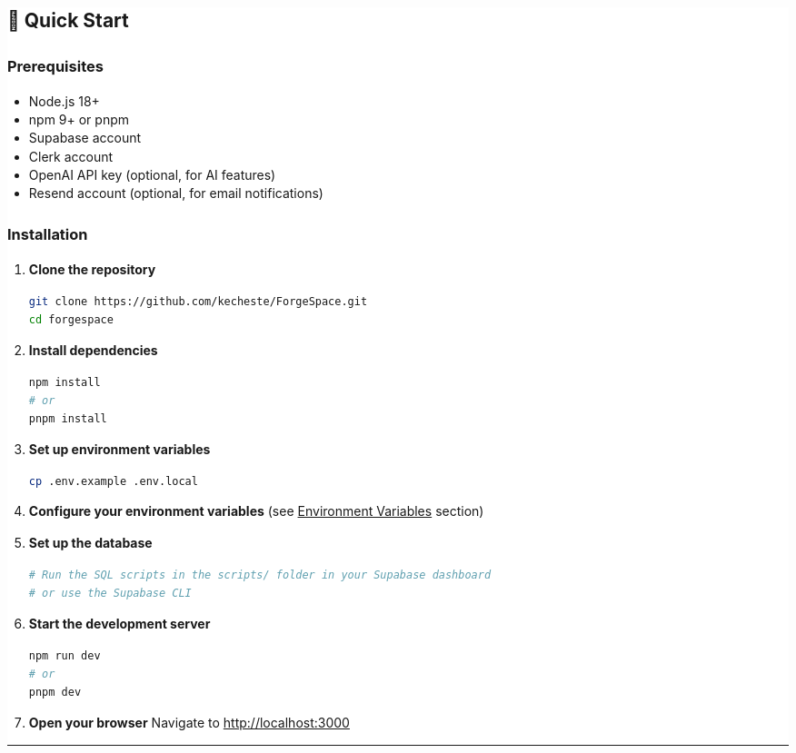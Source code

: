 
## 🚀 Quick Start

### Prerequisites

- Node.js 18+
- npm 9+ or pnpm
- Supabase account
- Clerk account
- OpenAI API key (optional, for AI features)
- Resend account (optional, for email notifications)

### Installation

1. **Clone the repository**

   ```bash
   git clone https://github.com/kecheste/ForgeSpace.git
   cd forgespace
   ```

2. **Install dependencies**

   ```bash
   npm install
   # or
   pnpm install
   ```

3. **Set up environment variables**

   ```bash
   cp .env.example .env.local
   ```

4. **Configure your environment variables** (see [Environment Variables](#environment-variables) section)

5. **Set up the database**

   ```bash
   # Run the SQL scripts in the scripts/ folder in your Supabase dashboard
   # or use the Supabase CLI
   ```

6. **Start the development server**

   ```bash
   npm run dev
   # or
   pnpm dev
   ```

7. **Open your browser**
   Navigate to [http://localhost:3000](http://localhost:3000)

---
